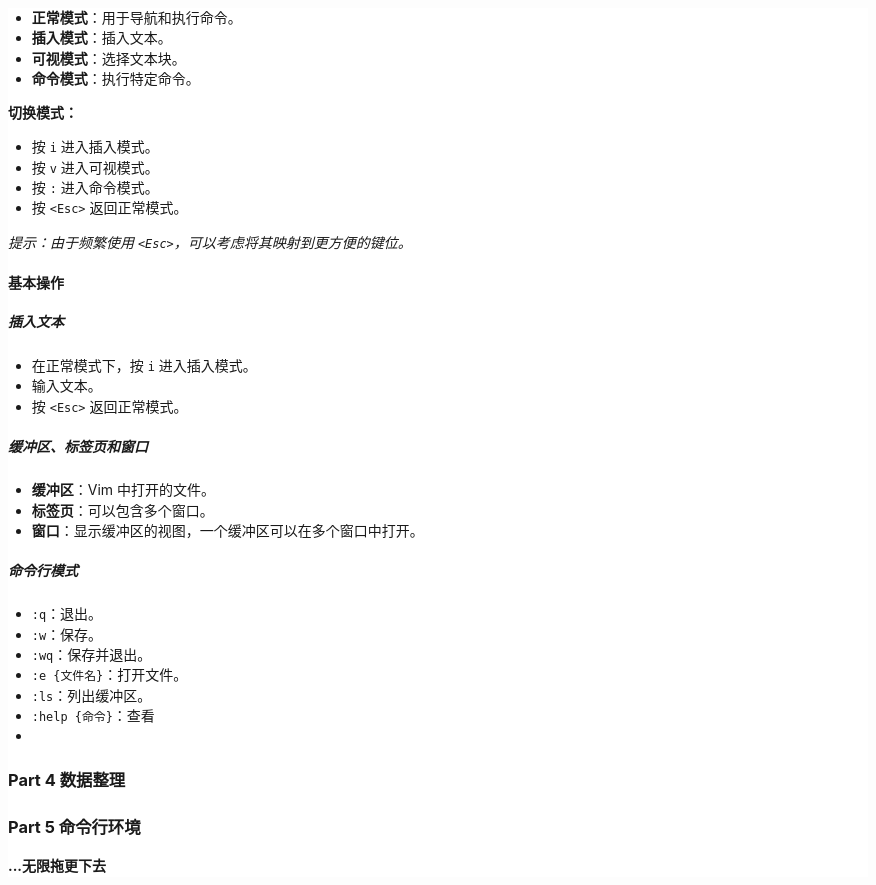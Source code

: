 - **正常模式**：用于导航和执行命令。
- **插入模式**：插入文本。
- **可视模式**：选择文本块。
- **命令模式**：执行特定命令。

**切换模式：**

- 按 `i` 进入插入模式。
- 按 `v` 进入可视模式。
- 按 `:` 进入命令模式。
- 按 `<Esc>` 返回正常模式。

*提示：由于频繁使用 `<Esc>`，可以考虑将其映射到更方便的键位。*

#### 基本操作

##### 插入文本

- 在正常模式下，按 `i` 进入插入模式。
- 输入文本。
- 按 `<Esc>` 返回正常模式。

##### 缓冲区、标签页和窗口

- **缓冲区**：Vim 中打开的文件。
- **标签页**：可以包含多个窗口。
- **窗口**：显示缓冲区的视图，一个缓冲区可以在多个窗口中打开。

##### 命令行模式

- `:q`：退出。
- `:w`：保存。
- `:wq`：保存并退出。
- `:e {文件名}`：打开文件。
- `:ls`：列出缓冲区。
- `:help {命令}`：查看
- 
### Part 4 数据整理

### Part 5 命令行环境

**...无限拖更下去**
